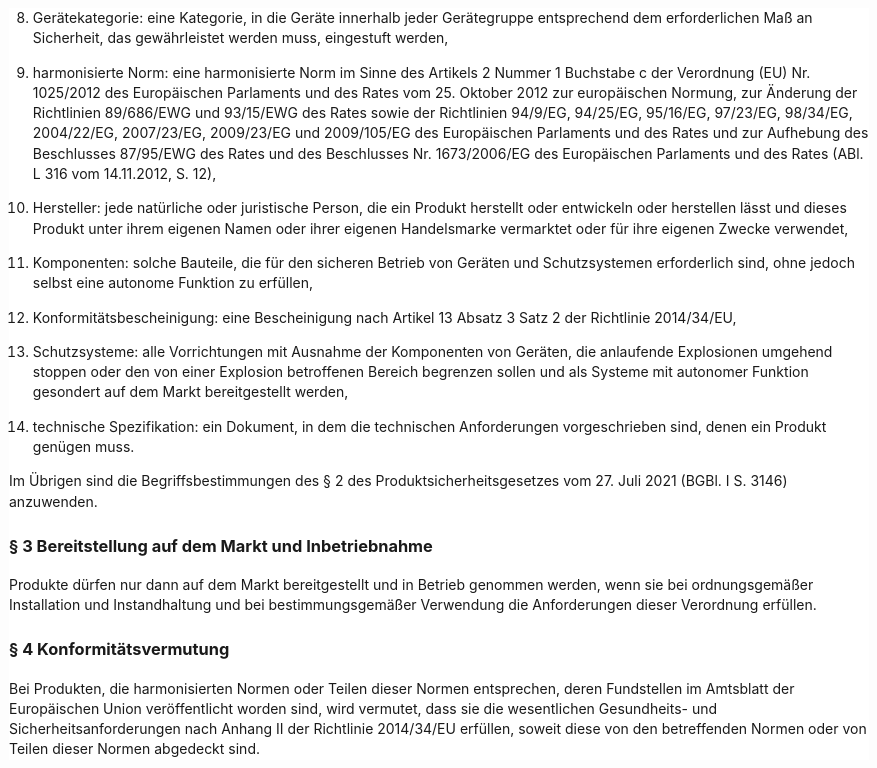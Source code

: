 
8.  Gerätekategorie: eine Kategorie, in die Geräte innerhalb jeder
    Gerätegruppe entsprechend dem erforderlichen Maß an Sicherheit, das
    gewährleistet werden muss, eingestuft werden,


9.  harmonisierte Norm: eine harmonisierte Norm im Sinne des Artikels 2
    Nummer 1 Buchstabe c der Verordnung (EU) Nr. 1025/2012 des
    Europäischen Parlaments und des Rates vom 25. Oktober 2012 zur
    europäischen Normung, zur Änderung der Richtlinien 89/686/EWG und
    93/15/EWG des Rates sowie der Richtlinien 94/9/EG, 94/25/EG, 95/16/EG,
    97/23/EG, 98/34/EG, 2004/22/EG, 2007/23/EG, 2009/23/EG und 2009/105/EG
    des Europäischen Parlaments und des Rates und zur Aufhebung des
    Beschlusses 87/95/EWG des Rates und des Beschlusses Nr. 1673/2006/EG
    des Europäischen Parlaments und des Rates (ABl. L 316 vom 14.11.2012,
    S. 12),


10. Hersteller: jede natürliche oder juristische Person, die ein Produkt
    herstellt oder entwickeln oder herstellen lässt und dieses Produkt
    unter ihrem eigenen Namen oder ihrer eigenen Handelsmarke vermarktet
    oder für ihre eigenen Zwecke verwendet,


11. Komponenten: solche Bauteile, die für den sicheren Betrieb von Geräten
    und Schutzsystemen erforderlich sind, ohne jedoch selbst eine autonome
    Funktion zu erfüllen,


12. Konformitätsbescheinigung: eine Bescheinigung nach Artikel 13 Absatz 3
    Satz 2 der Richtlinie 2014/34/EU,


13. Schutzsysteme: alle Vorrichtungen mit Ausnahme der Komponenten von
    Geräten, die anlaufende Explosionen umgehend stoppen oder den von
    einer Explosion betroffenen Bereich begrenzen sollen und als Systeme
    mit autonomer Funktion gesondert auf dem Markt bereitgestellt werden,


14. technische Spezifikation: ein Dokument, in dem die technischen
    Anforderungen vorgeschrieben sind, denen ein Produkt genügen muss.



Im Übrigen sind die Begriffsbestimmungen des § 2 des
Produktsicherheitsgesetzes vom 27. Juli 2021 (BGBl. I S. 3146)
anzuwenden.


### § 3 Bereitstellung auf dem Markt und Inbetriebnahme

Produkte dürfen nur dann auf dem Markt bereitgestellt und in Betrieb
genommen werden, wenn sie bei ordnungsgemäßer Installation und
Instandhaltung und bei bestimmungsgemäßer Verwendung die Anforderungen
dieser Verordnung erfüllen.


### § 4 Konformitätsvermutung

Bei Produkten, die harmonisierten Normen oder Teilen dieser Normen
entsprechen, deren Fundstellen im Amtsblatt der Europäischen Union
veröffentlicht worden sind, wird vermutet, dass sie die wesentlichen
Gesundheits- und Sicherheitsanforderungen nach Anhang II der
Richtlinie 2014/34/EU erfüllen, soweit diese von den betreffenden
Normen oder von Teilen dieser Normen abgedeckt sind.
